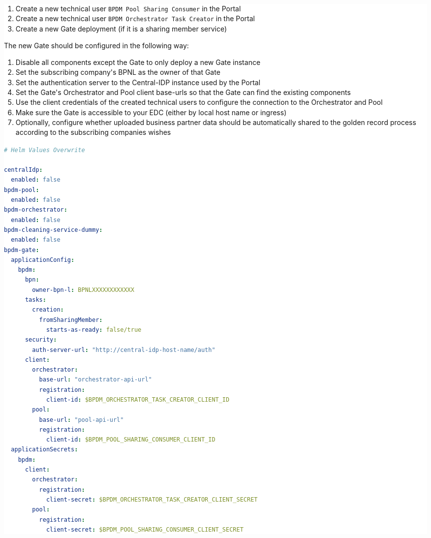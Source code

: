 1. Create a new technical user `BPDM Pool Sharing Consumer` in the Portal
2. Create a new technical user `BPDM Orchestrator Task Creator` in the Portal
3. Create a new Gate deployment (if it is a sharing member service)

The new Gate should be configured in the following way:

1. Disable all components except the Gate to only deploy a new Gate instance
2. Set the subscribing company's BPNL as the owner of that Gate
3. Set the authentication server to the Central-IDP instance used by the Portal
4. Set the Gate's Orchestrator and Pool client base-urls so that the Gate can find the existing components
5. Use the client credentials of the created technical users to configure the connection to the Orchestrator and Pool
6. Make sure the Gate is accessible to your EDC (either by local host name or ingress)
7. Optionally, configure whether uploaded business partner data should be automatically shared to the golden record process according to the subscribing companies wishes

```yaml
# Helm Values Overwrite

centralIdp:
  enabled: false
bpdm-pool:
  enabled: false
bpdm-orchestrator:
  enabled: false
bpdm-cleaning-service-dummy:
  enabled: false
bpdm-gate:
  applicationConfig:
    bpdm:
      bpn:
        owner-bpn-l: BPNLXXXXXXXXXXXX
      tasks:
        creation:
          fromSharingMember:
            starts-as-ready: false/true
      security:
        auth-server-url: "http://central-idp-host-name/auth"
      client:
        orchestrator:
          base-url: "orchestrator-api-url"
          registration:
            client-id: $BPDM_ORCHESTRATOR_TASK_CREATOR_CLIENT_ID
        pool:
          base-url: "pool-api-url"
          registration:
            client-id: $BPDM_POOL_SHARING_CONSUMER_CLIENT_ID
  applicationSecrets:
    bpdm:
      client:
        orchestrator:
          registration:
            client-secret: $BPDM_ORCHESTRATOR_TASK_CREATOR_CLIENT_SECRET
        pool:
          registration:
            client-secret: $BPDM_POOL_SHARING_CONSUMER_CLIENT_SECRET


```
